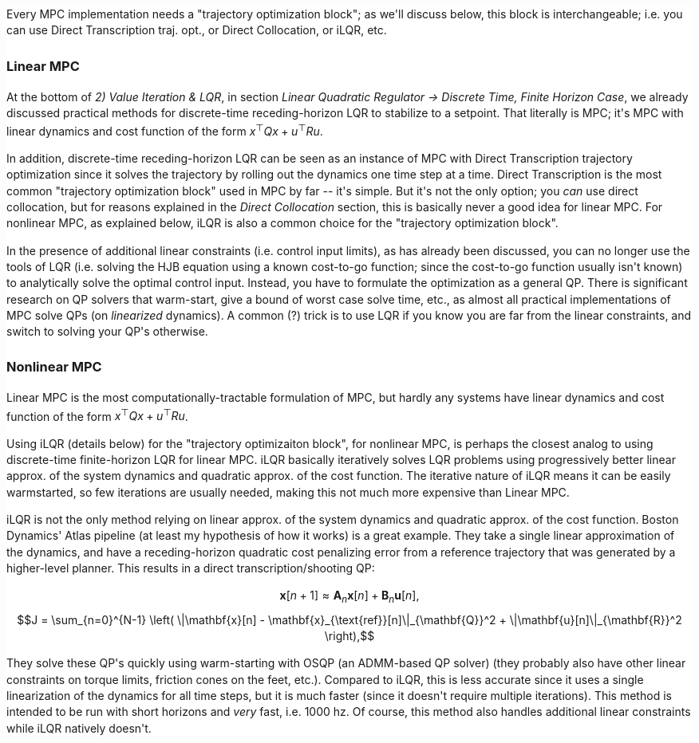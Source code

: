 Every MPC implementation needs a "trajectory optimization block"; as we'll discuss below, this block is interchangeable; i.e. you can use Direct Transcription traj. opt., or Direct Collocation, or iLQR, etc.


### Linear MPC

At the bottom of *2) Value Iteration & LQR*, in section *Linear Quadratic Regulator $\rightarrow$ Discrete Time, Finite Horizon Case*, we already discussed practical methods for discrete-time receding-horizon LQR to stabilize to a setpoint. That literally is MPC; it's MPC with linear dynamics and cost function of the form $x^\top Q x + u^\top R u$.

In addition, discrete-time receding-horizon LQR can be seen as an instance of MPC with Direct Transcription trajectory optimization since it solves the trajectory by rolling out the dynamics one time step at a time. Direct Transcription is the most common "trajectory optimization block" used in MPC by far -- it's simple. But it's not the only option; you *can* use direct collocation, but for reasons explained in the *Direct Collocation* section, this is basically never a good idea for linear MPC. For nonlinear MPC, as explained below, iLQR is also a common choice for the "trajectory optimization block".

In the presence of additional linear constraints (i.e. control input limits), as has already been discussed, you can no longer use the tools of LQR (i.e. solving the HJB equation using a known cost-to-go function; since the cost-to-go function usually isn't known) to analytically solve the optimal control input. Instead, you have to formulate the optimization as a general QP. There is significant research on QP solvers that warm-start, give a bound of worst case solve time, etc., as almost all practical implementations of MPC solve QPs (on *linearized* dynamics). A common (?) trick is to use LQR if you know you are far from the linear constraints, and switch to solving your QP's otherwise. 


### Nonlinear MPC

Linear MPC is the most computationally-tractable formulation of MPC, but hardly any systems have linear dynamics and cost function of the form $x^\top Q x + u^\top R u$. 

Using iLQR (details below) for the "trajectory optimizaiton block", for nonlinear MPC, is perhaps the closest analog to using discrete-time finite-horizon LQR for linear MPC. iLQR basically iteratively solves LQR problems using progressively better linear approx. of the system dynamics and quadratic approx. of the cost function. The iterative nature of iLQR means it can be easily warmstarted, so few iterations are usually needed, making this not much more expensive than Linear MPC.

iLQR is not the only method relying on linear approx. of the system dynamics and quadratic approx. of the cost function. Boston Dynamics' Atlas pipeline (at least my hypothesis of how it works) is a great example. They take a single linear approximation of the dynamics, and have a receding-horizon quadratic cost penalizing error from a reference trajectory that was generated by a higher-level planner. This results in a direct transcription/shooting QP:

$$\mathbf{x}[n+1] \approx \mathbf{A}_n \mathbf{x}[n] + \mathbf{B}_n \mathbf{u}[n],$$
$$J = \sum_{n=0}^{N-1} \left( \|\mathbf{x}[n] - \mathbf{x}_{\text{ref}}[n]\|_{\mathbf{Q}}^2 + \|\mathbf{u}[n]\|_{\mathbf{R}}^2 \right),$$

They solve these QP's quickly using warm-starting with OSQP (an ADMM-based QP solver) (they probably also have other linear constraints on torque limits, friction cones on the feet, etc.). Compared to iLQR, this is less accurate since it uses a single linearization of the dynamics for all time steps, but it is much faster (since it doesn't require multiple iterations). This method is intended to be run with short horizons and *very* fast, i.e. 1000 hz. Of course, this method also handles additional linear constraints while iLQR natively doesn't.

